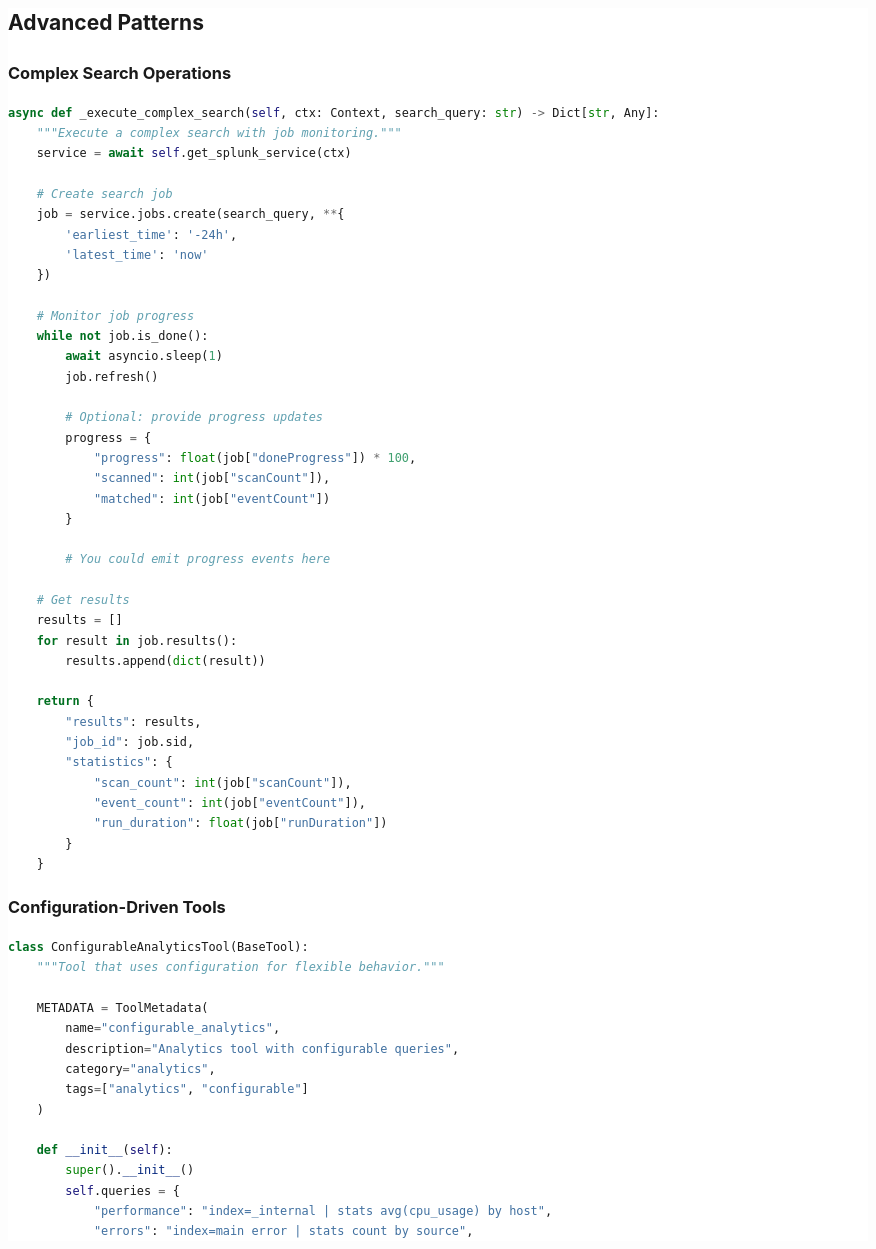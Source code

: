 ## Advanced Patterns

### Complex Search Operations

```python
async def _execute_complex_search(self, ctx: Context, search_query: str) -> Dict[str, Any]:
    """Execute a complex search with job monitoring."""
    service = await self.get_splunk_service(ctx)
    
    # Create search job
    job = service.jobs.create(search_query, **{
        'earliest_time': '-24h',
        'latest_time': 'now'
    })
    
    # Monitor job progress
    while not job.is_done():
        await asyncio.sleep(1)
        job.refresh()
        
        # Optional: provide progress updates
        progress = {
            "progress": float(job["doneProgress"]) * 100,
            "scanned": int(job["scanCount"]),
            "matched": int(job["eventCount"])
        }
        
        # You could emit progress events here
        
    # Get results
    results = []
    for result in job.results():
        results.append(dict(result))
        
    return {
        "results": results,
        "job_id": job.sid,
        "statistics": {
            "scan_count": int(job["scanCount"]),
            "event_count": int(job["eventCount"]),
            "run_duration": float(job["runDuration"])
        }
    }
```

### Configuration-Driven Tools

```python
class ConfigurableAnalyticsTool(BaseTool):
    """Tool that uses configuration for flexible behavior."""
    
    METADATA = ToolMetadata(
        name="configurable_analytics",
        description="Analytics tool with configurable queries",
        category="analytics",
        tags=["analytics", "configurable"]
    )
    
    def __init__(self):
        super().__init__()
        self.queries = {
            "performance": "index=_internal | stats avg(cpu_usage) by host",
            "errors": "index=main error | stats count by source",
```